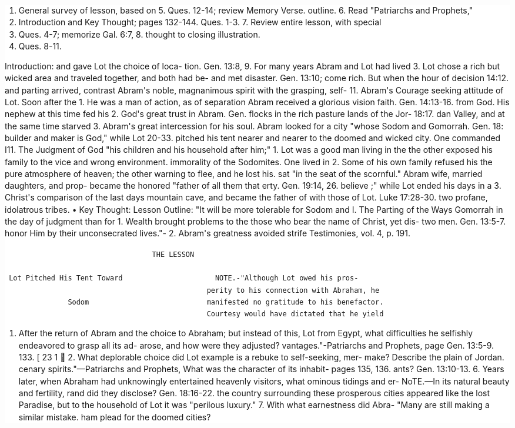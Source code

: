1. General survey of lesson, based on 5. Ques. 12-14; review Memory Verse.
     outline.                          6. Read "Patriarchs and Prophets,"
2. Introduction and Key Thought;            pages 132-144.
     Ques. 1-3.                        7. Review entire lesson, with special
3. Ques. 4-7; memorize Gal. 6:7, 8.        thought to closing illustration.
4. Ques. 8-11.


Introduction:                                               and gave Lot the choice of loca-
                                                            tion. Gen. 13:8, 9.
   For many years Abram and Lot had lived               3. Lot chose a rich but wicked area
and traveled together, and both had be-                     and met disaster. Gen. 13:10;
come rich. But when the hour of decision                    14:12.
and parting arrived, contrast Abram's noble,
magnanimous spirit with the grasping, self-        11. Abram's Courage
seeking attitude of Lot. Soon after the                  1. He was a man of action, as of
separation Abram received a glorious vision                  faith. Gen. 14:13-16.
from God. His nephew at this time fed his                2. God's great trust in Abram. Gen.
flocks in the rich pasture lands of the Jor-                 18:17.
dan Valley, and at the same time starved                 3. Abram's great intercession for
his soul. Abram looked for a city "whose                     Sodom and Gomorrah. Gen. 18:
builder and maker is God," while Lot                         20-33.
pitched his tent nearer and nearer to the
doomed and wicked city. One commanded              I11. The Judgment of God
"his children and his household after him;"              1. Lot was a good man living in the
 the other exposed his family to the vice and                wrong environment.
immorality of the Sodomites. One lived in                2. Some of his own family refused his
 the pure atmosphere of heaven; the other                    warning to flee, and he lost his.
sat "in the seat of the scornful." Abram                     wife, married daughters, and prop-
 became the honored "father of all them that                 erty. Gen. 19:14, 26.
 believe ;" while Lot ended his days in a                3. Christ's comparison of the last days
 mountain cave, and became the father of                     with those of Lot. Luke 17:28-30.
 two profane, idolatrous tribes.                                                                 •
                                                   Key Thought:
Lesson Outline:
                                                      "It will be more tolerable for Sodom and
  I. The Parting of the Ways                        Gomorrah in the day of judgment than for
      1. Wealth brought problems to the             those who bear the name of Christ, yet dis-
          two men. Gen. 13:5-7.                     honor Him by their unconsecrated lives."-
      2. Abram's greatness avoided strife           Testimonies, vol. 4, p. 191.



                                       THE LESSON

     Lot Pitched His Tent Toward                      NOTE.-"Although Lot owed his pros-
                                                    perity to his connection with Abraham, he
                   Sodom                            manifested no gratitude to his benefactor.
                                                    Courtesy would have dictated that he yield
   1. After the return of Abram and                 the choice to Abraham; but instead of this,
 Lot from Egypt, what difficulties                  he selfishly endeavored to grasp all its ad-
 arose, and how were they adjusted?                 vantages."-Patriarchs and Prophets, page
 Gen. 13:5-9.                                       133.
                                                [ 23 1
  2. What deplorable choice did Lot             example is a rebuke to self-seeking, mer-
make? Describe the plain of Jordan.             cenary spirits."—Patriarchs and Prophets,
What was the character of its inhabit-          pages 135, 136.
ants? Gen. 13:10-13.                              6. Years later, when Abraham had
                                                unknowingly entertained heavenly
                                                visitors, what ominous tidings and er-
   NoTE.—In its natural beauty and fertility,   rand did they disclose? Gen. 18:16-22.
the country surrounding these prosperous
cities appeared like the lost Paradise, but
to the household of Lot it was "perilous
luxury."                                          7. With what earnestness did Abra-
   "Many are still making a similar mistake.    ham plead for the doomed cities?